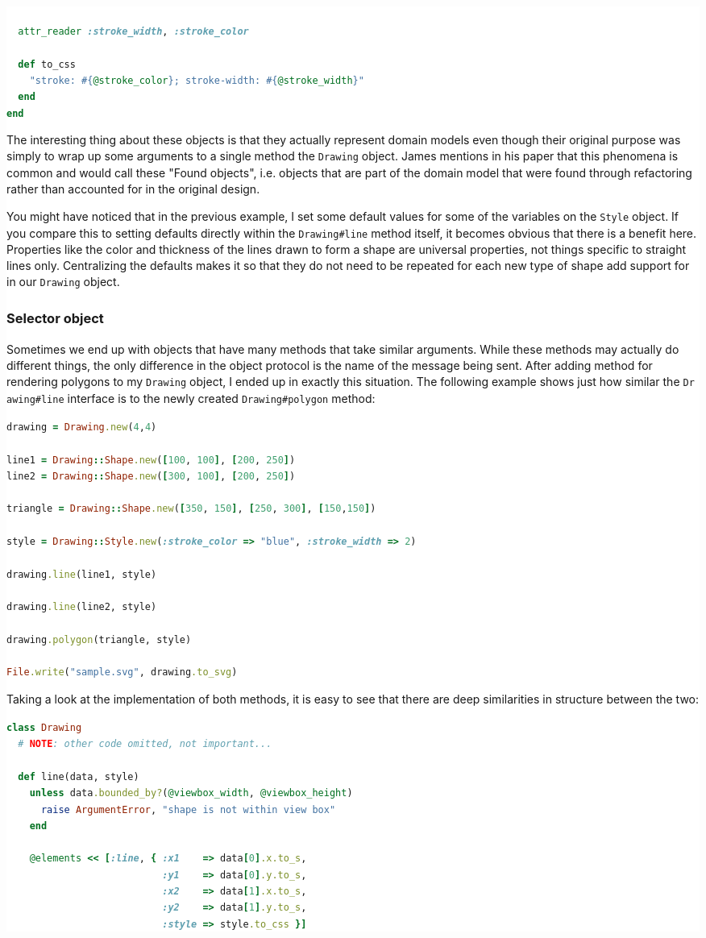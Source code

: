 ```ruby

  attr_reader :stroke_width, :stroke_color

  def to_css
    "stroke: #{@stroke_color}; stroke-width: #{@stroke_width}"
  end
end
```

The interesting thing about these objects is that they actually represent domain models even though their original purpose was simply to wrap up some arguments to a single method the `Drawing` object. James mentions in his paper that this phenomena is common and would call these "Found objects", i.e. objects that are part of the domain model that were found through refactoring rather than accounted for in the original design.

You might have noticed that in the previous example, I set some default values for some of the variables on the `Style` object. If you compare this to setting defaults directly within the `Drawing#line` method itself, it becomes obvious that there is a benefit here. Properties like
the color and thickness of the lines drawn to form a shape are universal properties, not things specific to straight lines only. Centralizing the defaults makes it so that they do not need to be repeated for each new type of shape add support for in our `Drawing` object.

### Selector object

Sometimes we end up with objects that have many methods that take similar arguments. While these methods may actually do different things, the only difference in the object protocol is the name of the message being sent. After adding method for rendering polygons to my `Drawing` object, I ended up in exactly this situation. The following example shows just how similar the `Drawing#line` interface is to the newly created `Drawing#polygon` method:

```ruby
drawing = Drawing.new(4,4)

line1 = Drawing::Shape.new([100, 100], [200, 250])
line2 = Drawing::Shape.new([300, 100], [200, 250])

triangle = Drawing::Shape.new([350, 150], [250, 300], [150,150])

style = Drawing::Style.new(:stroke_color => "blue", :stroke_width => 2)

drawing.line(line1, style)

drawing.line(line2, style)

drawing.polygon(triangle, style)

File.write("sample.svg", drawing.to_svg)
```

Taking a look at the implementation of both methods, it is easy to see that there are deep similarities in structure between the two:

```ruby
class Drawing
  # NOTE: other code omitted, not important...

  def line(data, style)
    unless data.bounded_by?(@viewbox_width, @viewbox_height)
      raise ArgumentError, "shape is not within view box"
    end

    @elements << [:line, { :x1    => data[0].x.to_s, 
                           :y1    => data[0].y.to_s, 
                           :x2    => data[1].x.to_s, 
                           :y2    => data[1].y.to_s,
                           :style => style.to_css }] 
```